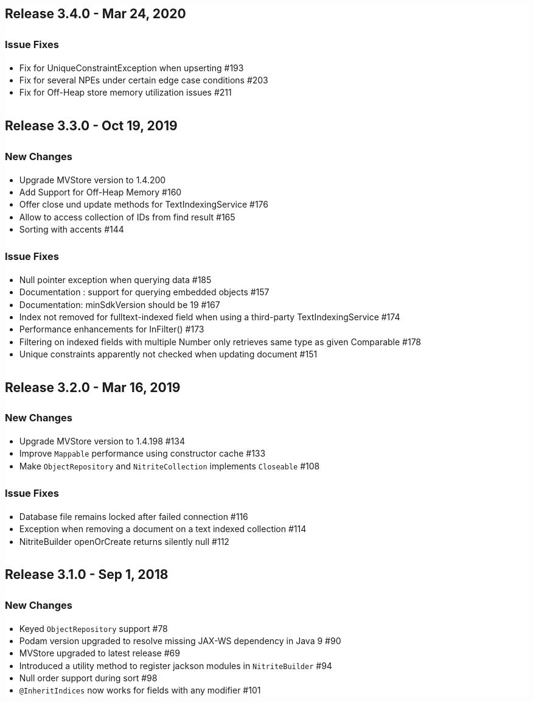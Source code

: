 ## Release 3.4.0 - Mar 24, 2020

### Issue Fixes

- Fix for UniqueConstraintException when upserting #193
- Fix for several NPEs under certain edge case conditions #203
- Fix for Off-Heap store memory utilization issues #211

## Release 3.3.0 - Oct 19, 2019

### New Changes

- Upgrade MVStore version to 1.4.200
- Add Support for Off-Heap Memory #160
- Offer close und update methods for TextIndexingService #176
- Allow to access collection of IDs from find result #165
- Sorting with accents #144

### Issue Fixes

- Null pointer exception when querying data #185
- Documentation : support for querying embedded objects #157
- Documentation: minSdkVersion should be 19 #167
- Index not removed for fulltext-indexed field when using a third-party TextIndexingService #174
- Performance enhancements for InFilter() #173
- Filtering on indexed fields with multiple Number only retrieves same type as given Comparable #178
- Unique constraints apparently not checked when updating document #151

## Release 3.2.0 - Mar 16, 2019

### New Changes

- Upgrade MVStore version to 1.4.198 #134
- Improve `Mappable` performance using constructor cache #133
- Make `ObjectRepository` and `NitriteCollection` implements `Closeable` #108

### Issue Fixes

- Database file remains locked after failed connection #116
- Exception when removing a document on a text indexed collection #114
- NitriteBuilder openOrCreate returns silently null #112

## Release 3.1.0 - Sep 1, 2018

### New Changes

- Keyed `ObjectRepository` support #78
- Podam version upgraded to resolve missing JAX-WS dependency in Java 9 #90
- MVStore upgraded to latest release #69
- Introduced a utility method to register jackson modules in `NitriteBuilder` #94
- Null order support during sort #98
- `@InheritIndices` now works for fields with any modifier #101
